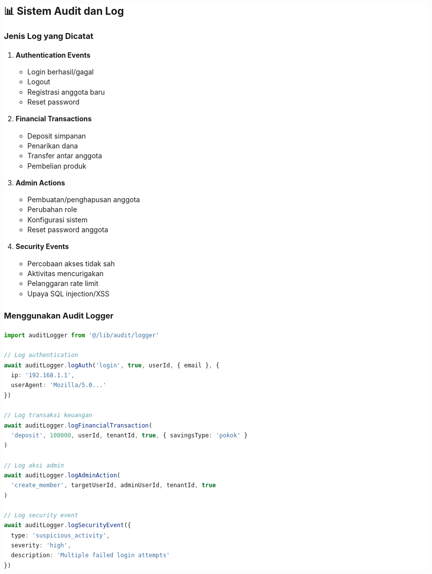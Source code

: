## 📊 Sistem Audit dan Log

### Jenis Log yang Dicatat

1. **Authentication Events**
   - Login berhasil/gagal
   - Logout
   - Registrasi anggota baru
   - Reset password

2. **Financial Transactions**
   - Deposit simpanan
   - Penarikan dana
   - Transfer antar anggota
   - Pembelian produk

3. **Admin Actions**
   - Pembuatan/penghapusan anggota
   - Perubahan role
   - Konfigurasi sistem
   - Reset password anggota

4. **Security Events**
   - Percobaan akses tidak sah
   - Aktivitas mencurigakan
   - Pelanggaran rate limit
   - Upaya SQL injection/XSS

### Menggunakan Audit Logger

```typescript
import auditLogger from '@/lib/audit/logger'

// Log authentication
await auditLogger.logAuth('login', true, userId, { email }, {
  ip: '192.168.1.1',
  userAgent: 'Mozilla/5.0...'
})

// Log transaksi keuangan
await auditLogger.logFinancialTransaction(
  'deposit', 100000, userId, tenantId, true, { savingsType: 'pokok' }
)

// Log aksi admin
await auditLogger.logAdminAction(
  'create_member', targetUserId, adminUserId, tenantId, true
)

// Log security event
await auditLogger.logSecurityEvent({
  type: 'suspicious_activity',
  severity: 'high',
  description: 'Multiple failed login attempts'
})
```
